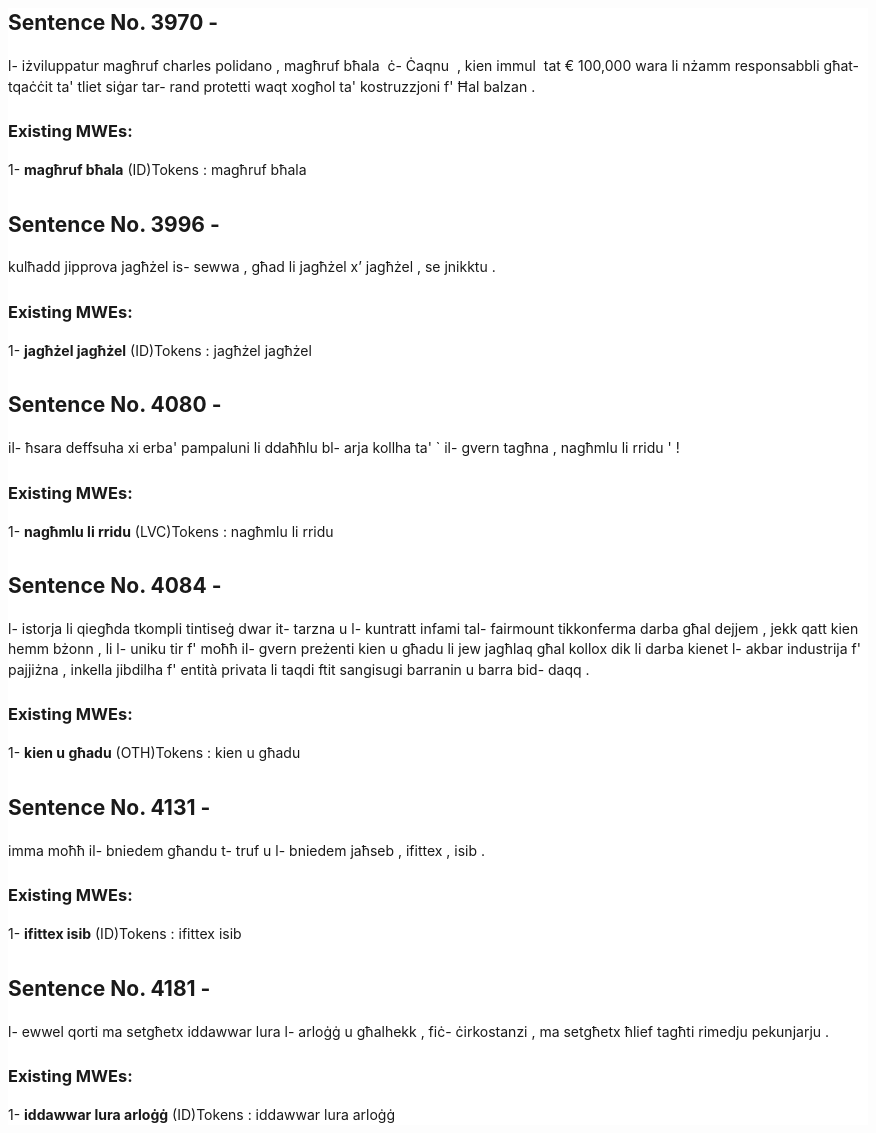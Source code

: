 ## Sentence No. 3970 - 
l- iżviluppatur magħruf charles polidano , magħruf bħala  ċ- Ċaqnu  , kien immul ­ tat € 100,000 wara li nżamm responsabbli għat- tqaċċit ta' tliet siġar tar- rand protetti waqt xogħol ta' kostruzzjoni f' Ħal balzan . 
### Existing MWEs: 
1- **magħruf bħala** (ID)Tokens : 
magħruf
bħala

## Sentence No. 3996 - 
kulħadd jipprova jagħżel is- sewwa , għad li jagħżel x’ jagħżel , se jnikktu . 
### Existing MWEs: 
1- **jagħżel jagħżel** (ID)Tokens : 
jagħżel
jagħżel

## Sentence No. 4080 - 
il- ħsara deffsuha xi erba' pampaluni li ddaħħlu bl- arja kollha ta' ` il- gvern tagħna , nagħmlu li rridu ' ! 
### Existing MWEs: 
1- **nagħmlu li rridu** (LVC)Tokens : 
nagħmlu
li
rridu

## Sentence No. 4084 - 
l- istorja li qiegħda tkompli tintiseġ dwar it- tarzna u l- kuntratt infami tal- fairmount tikkonferma darba għal dejjem , jekk qatt kien hemm bżonn , li l- uniku tir f' moħħ il- gvern preżenti kien u għadu li jew jagħlaq għal kollox dik li darba kienet l- akbar industrija f' pajjiżna , inkella jibdilha f' entità privata li taqdi ftit sangisugi barranin u barra bid- daqq . 
### Existing MWEs: 
1- **kien u għadu** (OTH)Tokens : 
kien
u
għadu

## Sentence No. 4131 - 
imma moħħ il- bniedem għandu t- truf u l- bniedem jaħseb , ifittex , isib . 
### Existing MWEs: 
1- **ifittex isib** (ID)Tokens : 
ifittex
isib

## Sentence No. 4181 - 
l- ewwel qorti ma setgħetx iddawwar lura l- arloġġ u għalhekk , fiċ- ċirkostanzi , ma setgħetx ħlief tagħti rimedju pekunjarju . 
### Existing MWEs: 
1- **iddawwar lura arloġġ** (ID)Tokens : 
iddawwar
lura
arloġġ
